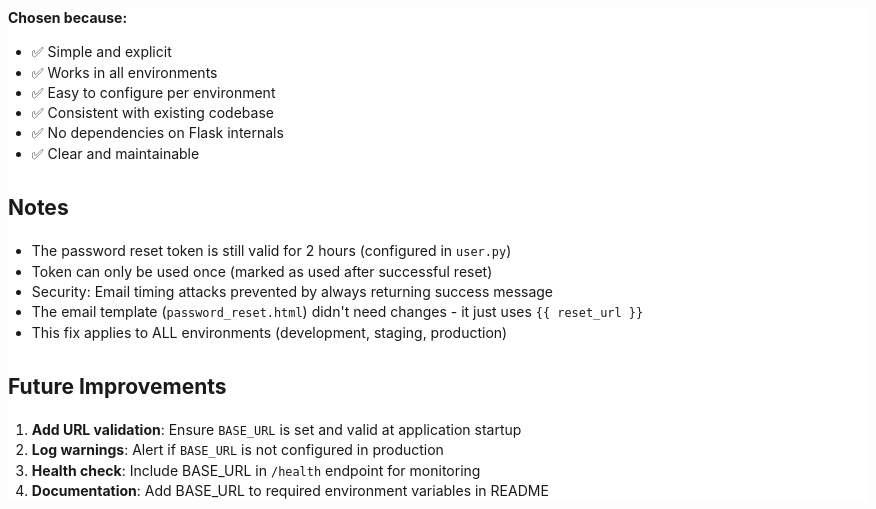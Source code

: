 **Chosen because:**
- ✅ Simple and explicit
- ✅ Works in all environments
- ✅ Easy to configure per environment
- ✅ Consistent with existing codebase
- ✅ No dependencies on Flask internals
- ✅ Clear and maintainable

## Notes

- The password reset token is still valid for 2 hours (configured in `user.py`)
- Token can only be used once (marked as used after successful reset)
- Security: Email timing attacks prevented by always returning success message
- The email template (`password_reset.html`) didn't need changes - it just uses `{{ reset_url }}`
- This fix applies to ALL environments (development, staging, production)

## Future Improvements

1. **Add URL validation**: Ensure `BASE_URL` is set and valid at application startup
2. **Log warnings**: Alert if `BASE_URL` is not configured in production
3. **Health check**: Include BASE_URL in `/health` endpoint for monitoring
4. **Documentation**: Add BASE_URL to required environment variables in README
